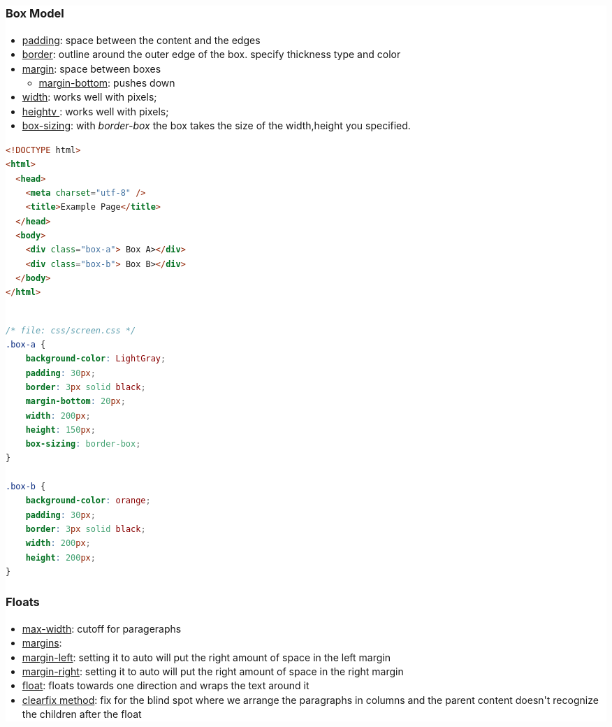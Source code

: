 ### Box Model
- <u>padding</u>: space between the content and the edges
- <u>border</u>: outline around the outer edge of the box. specify thickness type and color
- <u>margin</u>: space between boxes
    - <u>margin-bottom</u>: pushes down 
- <u>width</u>: works well with pixels;
- <u>heightv </u>: works well with pixels;
- <u>box-sizing</u>: with <i>border-box</i> the box takes the size of the width,height you specified. 

```html
<!DOCTYPE html>
<html>
  <head>
    <meta charset="utf-8" />
    <title>Example Page</title>
  </head>
  <body>
    <div class="box-a"> Box A></div>
    <div class="box-b"> Box B></div>
  </body>
</html>
```

```css

/* file: css/screen.css */
.box-a {
    background-color: LightGray;
    padding: 30px;
    border: 3px solid black;
    margin-bottom: 20px;
    width: 200px;
    height: 150px;
    box-sizing: border-box;
}

.box-b {
    background-color: orange;
    padding: 30px;
    border: 3px solid black;
    width: 200px;
    height: 200px;
}


```

### Floats
- <u>max-width</u>: cutoff for parageraphs
- <u>margins</u>:
 - <u>margin-left</u>: setting it to auto will put the right amount of space in the left margin
 - <u>margin-right</u>: setting it to auto will put the right amount of space in the right margin
- <u>float</u>: floats towards one direction and wraps the text around it
- <u>clearfix method</u>: fix for the blind spot where we arrange the paragraphs in columns and the parent content doesn't recognize the children after the float
